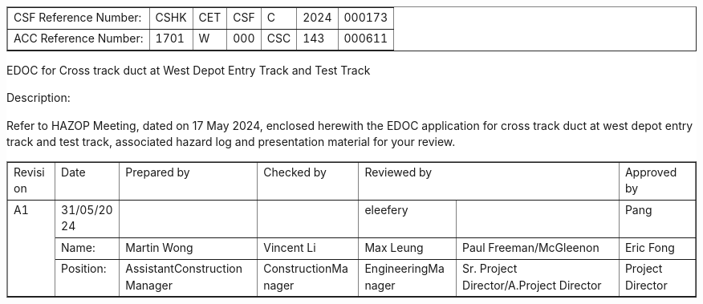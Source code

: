 


<table border="1" ><tr>
<td colspan="1" rowspan="1">CSF Reference Number:</td>
<td colspan="1" rowspan="1">CSHK</td>
<td colspan="1" rowspan="1">CET</td>
<td colspan="1" rowspan="1">CSF</td>
<td colspan="1" rowspan="1">C</td>
<td colspan="1" rowspan="1">2024</td>
<td colspan="1" rowspan="1">000173</td>
</tr><tr>
<td colspan="1" rowspan="1">ACC Reference Number:</td>
<td colspan="1" rowspan="1">1701</td>
<td colspan="1" rowspan="1">W</td>
<td colspan="1" rowspan="1">000</td>
<td colspan="1" rowspan="1">CSC</td>
<td colspan="1" rowspan="1">143</td>
<td colspan="1" rowspan="1">000611</td>
</tr></table>

EDOC for Cross track duct at West Depot Entry Track and Test Track

Description:

Refer to HAZOP Meeting, dated on 17 May 2024, enclosed herewith the EDOC application for cross track duct at west depot entry track and test track, associated hazard log and presentation material for your review.


<table border="1" ><tr>
<td colspan="1" rowspan="1">Revision</td>
<td colspan="1" rowspan="1">Date</td>
<td colspan="1" rowspan="1">Prepared by</td>
<td colspan="1" rowspan="1">Checked by</td>
<td colspan="2" rowspan="1">Reviewed by</td>
<td colspan="1" rowspan="1">Approved by</td>
</tr><tr>
<td colspan="1" rowspan="3">A1</td>
<td colspan="1" rowspan="1">31/05/2024</td>
<td colspan="1" rowspan="1"></td>
<td colspan="1" rowspan="1"></td>
<td colspan="1" rowspan="1">eleefery</td>
<td colspan="1" rowspan="1"></td>
<td colspan="1" rowspan="1">Pang</td>
</tr><tr>
<td colspan="1" rowspan="1">Name:</td>
<td colspan="1" rowspan="1">Martin Wong</td>
<td colspan="1" rowspan="1">Vincent Li</td>
<td colspan="1" rowspan="1">Max Leung</td>
<td colspan="1" rowspan="1">Paul Freeman/McGleenon</td>
<td colspan="1" rowspan="1">Eric Fong</td>
</tr><tr>
<td colspan="1" rowspan="1">Position:</td>
<td colspan="1" rowspan="1">AssistantConstructionManager</td>
<td colspan="1" rowspan="1">ConstructionManager</td>
<td colspan="1" rowspan="1">EngineeringManager</td>
<td colspan="1" rowspan="1">Sr. Project Director/A.Project Director</td>
<td colspan="1" rowspan="1">Project Director</td>
</tr></table>
